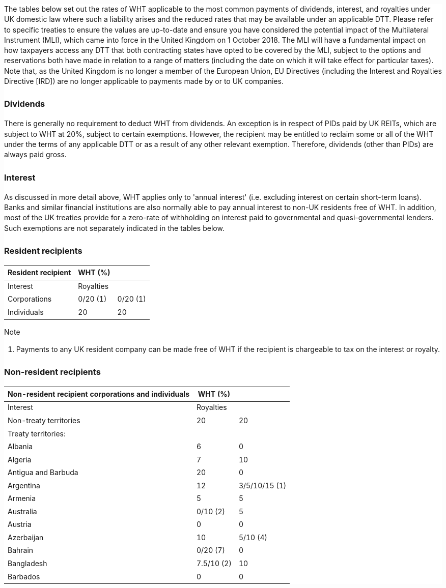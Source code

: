 The tables below set out the rates of WHT applicable to the most common payments of dividends, interest, and royalties under UK domestic law where such a liability arises and the reduced rates that may be available under an applicable DTT. Please refer to specific treaties to ensure the values are up-to-date and ensure you have considered the potential impact of the Multilateral Instrument (MLI), which came into force in the United Kingdom on 1 October 2018. The MLI will have a fundamental impact on how taxpayers access any DTT that both contracting states have opted to be covered by the MLI, subject to the options and reservations both have made in relation to a range of matters (including the date on which it will take effect for particular taxes).
Note that, as the United Kingdom is no longer a member of the European Union, EU Directives (including the Interest and Royalties Directive [IRD]) are no longer applicable to payments made by or to UK companies.
### **Dividends**
There is generally no requirement to deduct WHT from dividends.
An exception is in respect of PIDs paid by UK REITs, which are subject to WHT at 20%, subject to certain exemptions. However, the recipient may be entitled to reclaim some or all of the WHT under the terms of any applicable DTT or as a result of any other relevant exemption.
Therefore, dividends (other than PIDs) are always paid gross.
### **Interest**
As discussed in more detail above, WHT applies only to 'annual interest' (i.e. excluding interest on certain short-term loans). Banks and similar financial institutions are also normally able to pay annual interest to non-UK residents free of WHT. In addition, most of the UK treaties provide for a zero-rate of withholding on interest paid to governmental and quasi-governmental lenders. Such exemptions are not separately indicated in the tables below.
### Resident recipients
| Resident recipient | WHT (%) | |
| --- | --- | --- |
| Interest | Royalties |
| Corporations | 0/20 (1) | 0/20 (1) |
| Individuals | 20 | 20 |
Note
1. Payments to any UK resident company can be made free of WHT if the recipient is chargeable to tax on the interest or royalty.
### Non-resident recipients
| Non-resident recipient corporations and individuals | WHT (%) | |
| --- | --- | --- |
| Interest | Royalties |
| Non-treaty territories | 20 | 20 |
| Treaty territories: |  |  |
| Albania | 6 | 0 |
| Algeria | 7 | 10 |
| Antigua and Barbuda | 20 | 0 |
| Argentina | 12 | 3/5/10/15 (1) |
| Armenia | 5 | 5 |
| Australia | 0/10 (2) | 5 |
| Austria | 0 | 0 |
| Azerbaijan | 10 | 5/10 (4) |
| Bahrain | 0/20 (7) | 0 |
| Bangladesh | 7.5/10 (2) | 10 |
| Barbados | 0 | 0 |